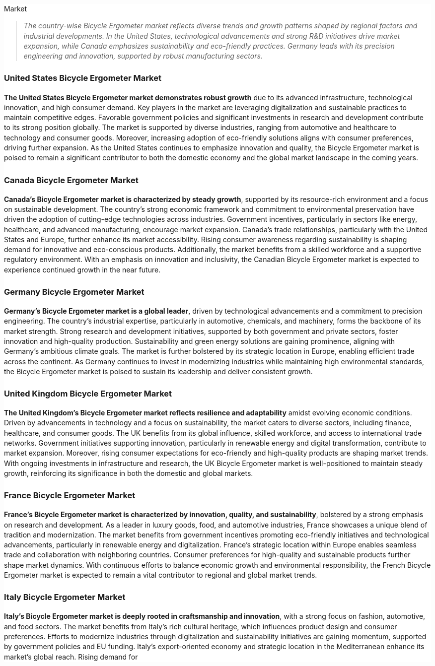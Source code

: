 Market<br /></span></h1><blockquote><p><em><span class="">The country-wise Bicycle Ergometer market reflects diverse trends and growth patterns shaped by regional factors and industrial developments. In the United States, technological advancements and strong R&amp;D initiatives drive market expansion, while Canada emphasizes sustainability and eco-friendly practices. Germany leads with its precision engineering and innovation, supported by robust manufacturing sectors.</span></em></p></blockquote><h3><strong>United States Bicycle Ergometer Market</strong></h3><p><strong>The United States Bicycle Ergometer market demonstrates robust growth</strong> due to its advanced infrastructure, technological innovation, and high consumer demand. Key players in the market are leveraging digitalization and sustainable practices to maintain competitive edges. Favorable government policies and significant investments in research and development contribute to its strong position globally. The market is supported by diverse industries, ranging from automotive and healthcare to technology and consumer goods. Moreover, increasing adoption of eco-friendly solutions aligns with consumer preferences, driving further expansion. As the United States continues to emphasize innovation and quality, the Bicycle Ergometer market is poised to remain a significant contributor to both the domestic economy and the global market landscape in the coming years.</p><h3><strong>Canada Bicycle Ergometer Market</strong></h3><p><strong>Canada&rsquo;s Bicycle Ergometer market is characterized by steady growth</strong>, supported by its resource-rich environment and a focus on sustainable development. The country&rsquo;s strong economic framework and commitment to environmental preservation have driven the adoption of cutting-edge technologies across industries. Government incentives, particularly in sectors like energy, healthcare, and advanced manufacturing, encourage market expansion. Canada&rsquo;s trade relationships, particularly with the United States and Europe, further enhance its market accessibility. Rising consumer awareness regarding sustainability is shaping demand for innovative and eco-conscious products. Additionally, the market benefits from a skilled workforce and a supportive regulatory environment. With an emphasis on innovation and inclusivity, the Canadian Bicycle Ergometer market is expected to experience continued growth in the near future.</p><h3><strong>Germany Bicycle Ergometer Market</strong></h3><p><strong>Germany&rsquo;s Bicycle Ergometer market is a global leader</strong>, driven by technological advancements and a commitment to precision engineering. The country&rsquo;s industrial expertise, particularly in automotive, chemicals, and machinery, forms the backbone of its market strength. Strong research and development initiatives, supported by both government and private sectors, foster innovation and high-quality production. Sustainability and green energy solutions are gaining prominence, aligning with Germany&rsquo;s ambitious climate goals. The market is further bolstered by its strategic location in Europe, enabling efficient trade across the continent. As Germany continues to invest in modernizing industries while maintaining high environmental standards, the Bicycle Ergometer market is poised to sustain its leadership and deliver consistent growth.</p><h3><strong>United Kingdom Bicycle Ergometer Market</strong></h3><p><strong>The United Kingdom&rsquo;s Bicycle Ergometer market reflects resilience and adaptability</strong> amidst evolving economic conditions. Driven by advancements in technology and a focus on sustainability, the market caters to diverse sectors, including finance, healthcare, and consumer goods. The UK benefits from its global influence, skilled workforce, and access to international trade networks. Government initiatives supporting innovation, particularly in renewable energy and digital transformation, contribute to market expansion. Moreover, rising consumer expectations for eco-friendly and high-quality products are shaping market trends. With ongoing investments in infrastructure and research, the UK Bicycle Ergometer market is well-positioned to maintain steady growth, reinforcing its significance in both the domestic and global markets.</p><h3><strong>France Bicycle Ergometer Market</strong></h3><p><strong>France&rsquo;s Bicycle Ergometer market is characterized by innovation, quality, and sustainability</strong>, bolstered by a strong emphasis on research and development. As a leader in luxury goods, food, and automotive industries, France showcases a unique blend of tradition and modernization. The market benefits from government incentives promoting eco-friendly initiatives and technological advancements, particularly in renewable energy and digitalization. France&rsquo;s strategic location within Europe enables seamless trade and collaboration with neighboring countries. Consumer preferences for high-quality and sustainable products further shape market dynamics. With continuous efforts to balance economic growth and environmental responsibility, the French Bicycle Ergometer market is expected to remain a vital contributor to regional and global market trends.</p><h3><strong>Italy Bicycle Ergometer Market</strong></h3><p><strong>Italy&rsquo;s Bicycle Ergometer market is deeply rooted in craftsmanship and innovation</strong>, with a strong focus on fashion, automotive, and food sectors. The market benefits from Italy&rsquo;s rich cultural heritage, which influences product design and consumer preferences. Efforts to modernize industries through digitalization and sustainability initiatives are gaining momentum, supported by government policies and EU funding. Italy&rsquo;s export-oriented economy and strategic location in the Mediterranean enhance its market&rsquo;s global reach. Rising demand for
